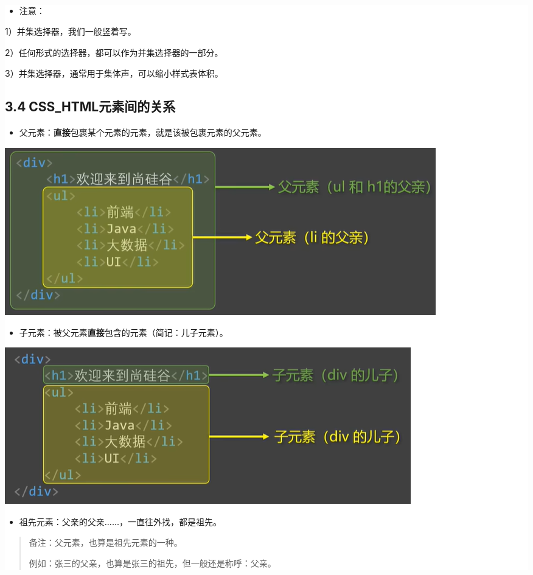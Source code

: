 - 注意：

1）并集选择器，我们一般竖着写。

2）任何形式的选择器，都可以作为并集选择器的一部分。

3）并集选择器，通常用于集体声，可以缩小样式表体积。

## 3.4 CSS_HTML元素间的关系

- 父元素：**直接**包裹某个元素的元素，就是该被包裹元素的父元素。

![image-20230502111401945](images/image-20230502111401945.png)

- 子元素：被父元素**直接**包含的元素（简记：儿子元素）。

![image-20230502112130316](images/image-20230502112130316.png)

- 祖先元素：父亲的父亲......，一直往外找，都是祖先。

> 备注：父元素，也算是祖先元素的一种。
>
> 例如：张三的父亲，也算是张三的祖先，但一般还是称呼：父亲。
